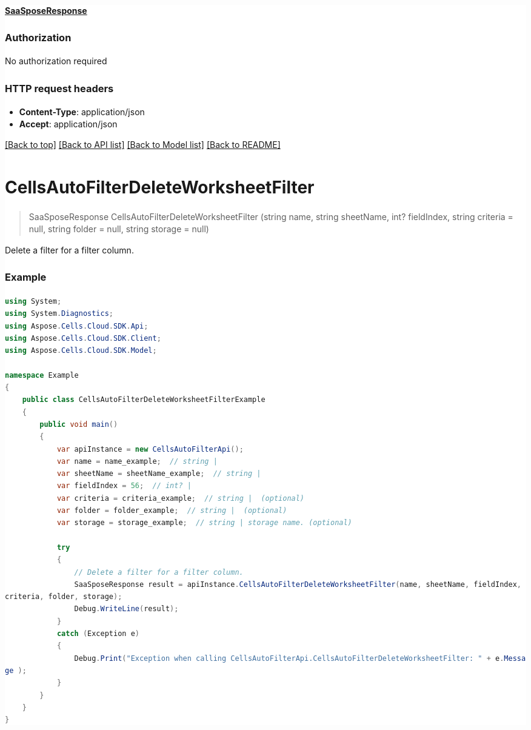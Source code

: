 [**SaaSposeResponse**](SaaSposeResponse.md)

### Authorization

No authorization required

### HTTP request headers

 - **Content-Type**: application/json
 - **Accept**: application/json

[[Back to top]](#) [[Back to API list]](../README.md#documentation-for-api-endpoints) [[Back to Model list]](../README.md#documentation-for-models) [[Back to README]](../README.md)

<a name="cellsautofilterdeleteworksheetfilter"></a>
# **CellsAutoFilterDeleteWorksheetFilter**
> SaaSposeResponse CellsAutoFilterDeleteWorksheetFilter (string name, string sheetName, int? fieldIndex, string criteria = null, string folder = null, string storage = null)

Delete a filter for a filter column.             

### Example
```csharp
using System;
using System.Diagnostics;
using Aspose.Cells.Cloud.SDK.Api;
using Aspose.Cells.Cloud.SDK.Client;
using Aspose.Cells.Cloud.SDK.Model;

namespace Example
{
    public class CellsAutoFilterDeleteWorksheetFilterExample
    {
        public void main()
        {
            var apiInstance = new CellsAutoFilterApi();
            var name = name_example;  // string | 
            var sheetName = sheetName_example;  // string | 
            var fieldIndex = 56;  // int? | 
            var criteria = criteria_example;  // string |  (optional) 
            var folder = folder_example;  // string |  (optional) 
            var storage = storage_example;  // string | storage name. (optional) 

            try
            {
                // Delete a filter for a filter column.             
                SaaSposeResponse result = apiInstance.CellsAutoFilterDeleteWorksheetFilter(name, sheetName, fieldIndex, criteria, folder, storage);
                Debug.WriteLine(result);
            }
            catch (Exception e)
            {
                Debug.Print("Exception when calling CellsAutoFilterApi.CellsAutoFilterDeleteWorksheetFilter: " + e.Message );
            }
        }
    }
}
```
